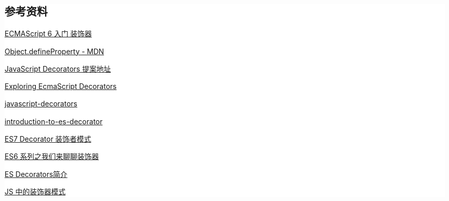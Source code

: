 ## 参考资料

[ECMAScript 6 入门 装饰器](https://es6.ruanyifeng.com/#docs/decorator)

[Object.defineProperty - MDN](https://developer.mozilla.org/en-US/docs/Web/JavaScript/Reference/Global_Objects/Object/defineProperty)

[JavaScript Decorators 提案地址](https://github.com/tc39/proposal-decorators)

[Exploring EcmaScript Decorators](https://medium.com/google-developers/exploring-es7-decorators-76ecb65fb841#.cmajiy3p1)

[javascript-decorators](https://github.com/wycats/javascript-decorators)

[introduction-to-es-decorator](https://efe.baidu.com/blog/introduction-to-es-decorator/)

[ES7 Decorator 装饰者模式](https://fed.taobao.org/blog/taofed/do71ct/es7-decorator/?spm=taofed.homepage.header.22.7eab5ac8PULUNx)

[ES6 系列之我们来聊聊装饰器](https://github.com/mqyqingfeng/Blog/issues/109)

[ES Decorators简介](https://efe.baidu.com/blog/introduction-to-es-decorator/)

[JS 中的装饰器模式](https://imcuttle.github.io/js-%E4%B8%AD%E7%9A%84%E8%A3%85%E9%A5%B0%E5%99%A8%E6%A8%A1%E5%BC%8F)

